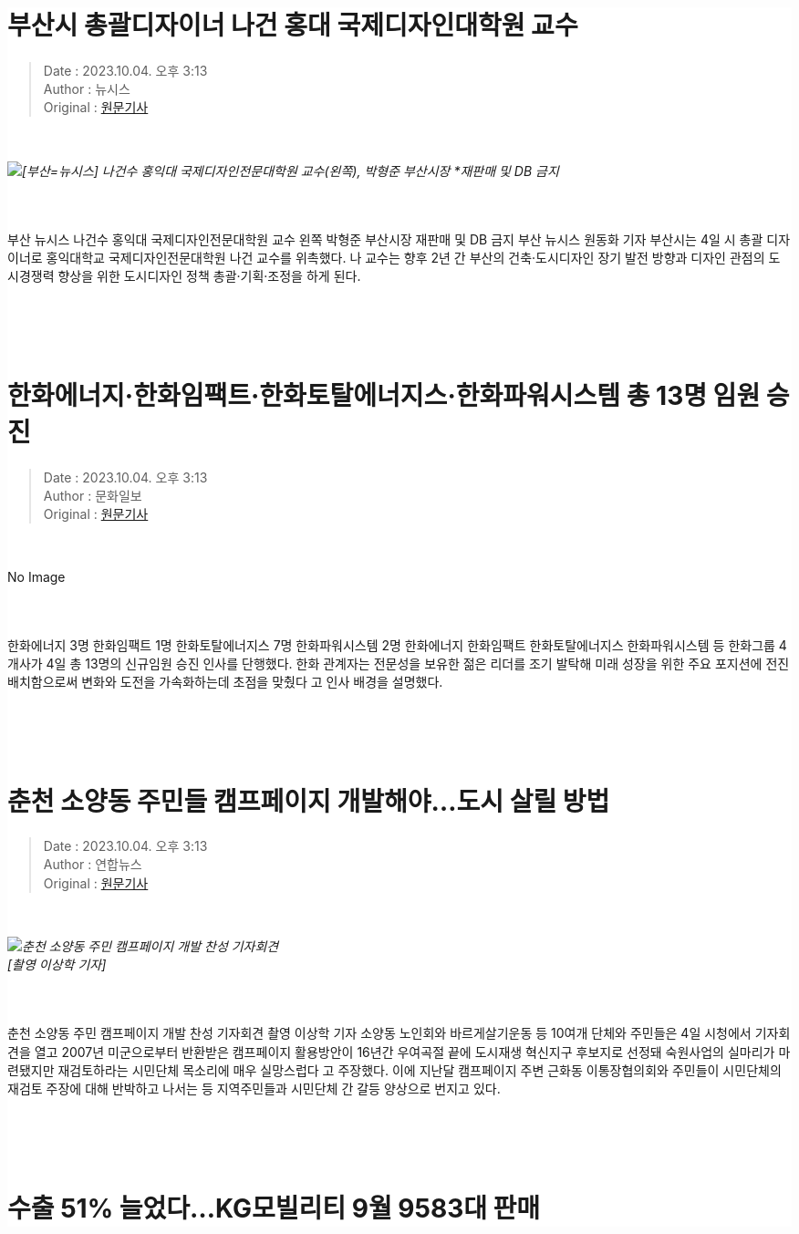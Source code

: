   
# 부산시 총괄디자이너 나건 홍대 국제디자인대학원 교수  
  
> Date : 2023.10.04. 오후 3:13  
> Author : 뉴시스  
> Original : [원문기사](https://n.news.naver.com/mnews/article/003/0012126568?sid=101)  
<br/>  
  
<img src="https://imgnews.pstatic.net/image/003/2023/10/04/NISI20231004_0001378547_web_20231004150710_20231004151305691.jpg?type=w647" id="img1"></img><em class="img_desc">[부산=뉴시스] 나건수 홍익대 국제디자인전문대학원  교수(왼쪽), 박형준 부산시장 *재판매 및 DB 금지</em>  
<br/><br/>  
  
부산 뉴시스 나건수 홍익대 국제디자인전문대학원 교수 왼쪽 박형준 부산시장 재판매 및 DB 금지 부산 뉴시스 원동화 기자 부산시는 4일 시 총괄 디자이너로 홍익대학교 국제디자인전문대학원 나건 교수를 위촉했다.
나 교수는 향후 2년 간 부산의 건축·도시디자인 장기 발전 방향과 디자인 관점의 도시경쟁력 향상을 위한 도시디자인 정책 총괄·기획·조정을 하게 된다.  
<br/><br/><br/>  

  
# 한화에너지·한화임팩트·한화토탈에너지스·한화파워시스템 총 13명 임원 승진  
  
> Date : 2023.10.04. 오후 3:13  
> Author : 문화일보  
> Original : [원문기사](https://n.news.naver.com/mnews/article/021/0002597260?sid=101)  
<br/>  
  
No Image  
<br/><br/>  
  
한화에너지 3명 한화임팩트 1명 한화토탈에너지스 7명 한화파워시스템 2명 한화에너지 한화임팩트 한화토탈에너지스 한화파워시스템 등 한화그룹 4개사가 4일 총 13명의 신규임원 승진 인사를 단행했다. 한화 관계자는 전문성을 보유한 젊은 리더를 조기 발탁해 미래 성장을 위한 주요 포지션에 전진 배치함으로써 변화와 도전을 가속화하는데 초점을 맞췄다 고 인사 배경을 설명했다.  
<br/><br/><br/>  

  
# 춘천 소양동 주민들 캠프페이지 개발해야…도시 살릴 방법  
  
> Date : 2023.10.04. 오후 3:13  
> Author : 연합뉴스  
> Original : [원문기사](https://n.news.naver.com/mnews/article/001/0014237223?sid=101)  
<br/>  
  
<img src="https://imgnews.pstatic.net/image/001/2023/10/04/AKR20231004108300062_01_i_P4_20231004151307908.jpg?type=w647" id="img1"></img><em class="img_desc">춘천 소양동 주민 캠프페이지 개발 찬성 기자회견<br/>[촬영 이상학 기자]</em>  
<br/><br/>  
  
춘천 소양동 주민 캠프페이지 개발 찬성 기자회견 촬영 이상학 기자 소양동 노인회와 바르게살기운동 등 10여개 단체와 주민들은 4일 시청에서 기자회견을 열고 2007년 미군으로부터 반환받은 캠프페이지 활용방안이 16년간 우여곡절 끝에 도시재생 혁신지구 후보지로 선정돼 숙원사업의 실마리가 마련됐지만 재검토하라는 시민단체 목소리에 매우 실망스럽다 고 주장했다.
이에 지난달 캠프페이지 주변 근화동 이통장협의회와 주민들이 시민단체의 재검토 주장에 대해 반박하고 나서는 등 지역주민들과 시민단체 간 갈등 양상으로 번지고 있다.  
<br/><br/><br/>  

  
# 수출 51% 늘었다…KG모빌리티 9월 9583대 판매  
  